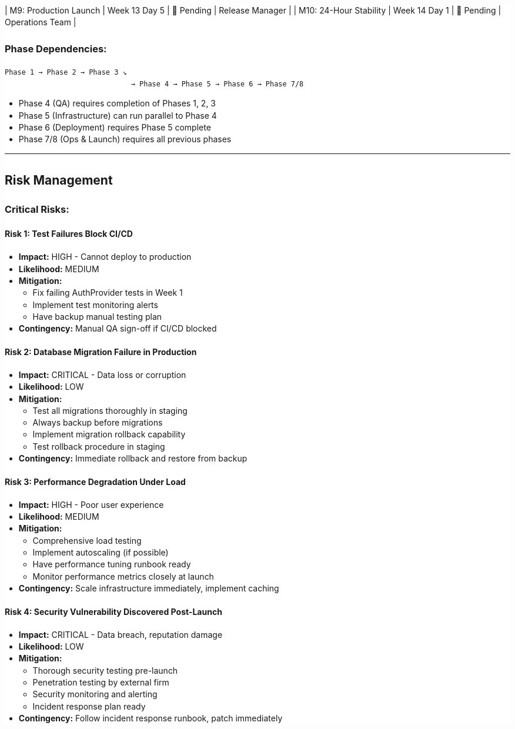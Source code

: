 | M9: Production Launch | Week 13 Day 5 | 🔴 Pending | Release Manager |
| M10: 24-Hour Stability | Week 14 Day 1 | 🔴 Pending | Operations Team |

### Phase Dependencies:

```
Phase 1 → Phase 2 → Phase 3 ↘
                              → Phase 4 → Phase 5 → Phase 6 → Phase 7/8
```

- Phase 4 (QA) requires completion of Phases 1, 2, 3
- Phase 5 (Infrastructure) can run parallel to Phase 4
- Phase 6 (Deployment) requires Phase 5 complete
- Phase 7/8 (Ops & Launch) requires all previous phases

---

## Risk Management

### Critical Risks:

#### Risk 1: Test Failures Block CI/CD
- **Impact:** HIGH - Cannot deploy to production
- **Likelihood:** MEDIUM
- **Mitigation:**
  - Fix failing AuthProvider tests in Week 1
  - Implement test monitoring alerts
  - Have backup manual testing plan
- **Contingency:** Manual QA sign-off if CI/CD blocked

#### Risk 2: Database Migration Failure in Production
- **Impact:** CRITICAL - Data loss or corruption
- **Likelihood:** LOW
- **Mitigation:**
  - Test all migrations thoroughly in staging
  - Always backup before migrations
  - Implement migration rollback capability
  - Test rollback procedure in staging
- **Contingency:** Immediate rollback and restore from backup

#### Risk 3: Performance Degradation Under Load
- **Impact:** HIGH - Poor user experience
- **Likelihood:** MEDIUM
- **Mitigation:**
  - Comprehensive load testing
  - Implement autoscaling (if possible)
  - Have performance tuning runbook ready
  - Monitor performance metrics closely at launch
- **Contingency:** Scale infrastructure immediately, implement caching

#### Risk 4: Security Vulnerability Discovered Post-Launch
- **Impact:** CRITICAL - Data breach, reputation damage
- **Likelihood:** LOW
- **Mitigation:**
  - Thorough security testing pre-launch
  - Penetration testing by external firm
  - Security monitoring and alerting
  - Incident response plan ready
- **Contingency:** Follow incident response runbook, patch immediately
